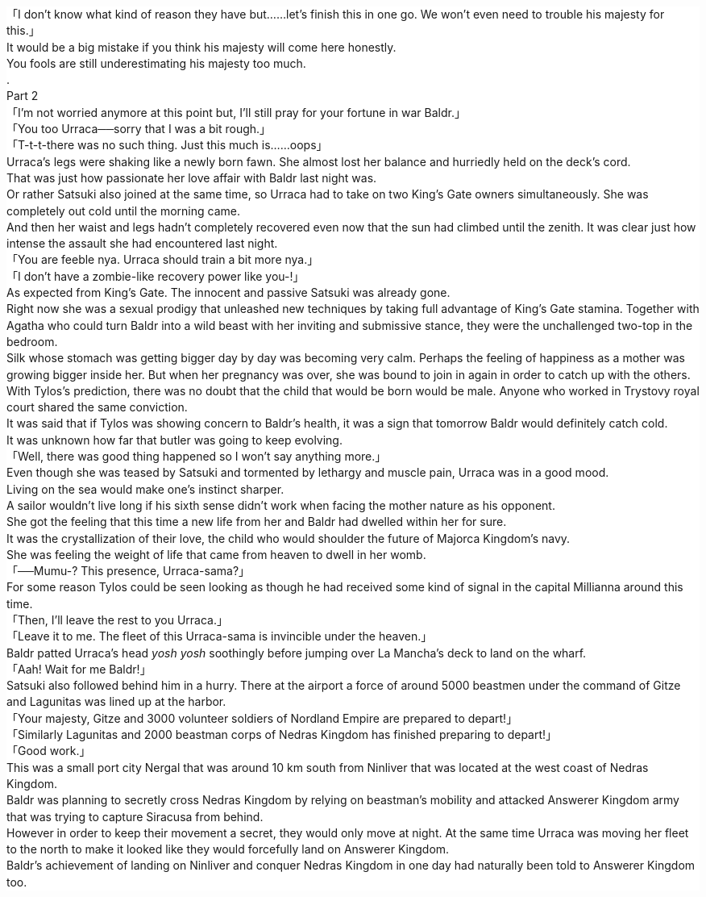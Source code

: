 「I don’t know what kind of reason they have but……let’s finish this in one go. We won’t even need to trouble his majesty for this.」<br/>
It would be a big mistake if you think his majesty will come here honestly.<br/>
You fools are still underestimating his majesty too much.<br/>
.<br/>
Part 2<br/>
「I’m not worried anymore at this point but, I’ll still pray for your fortune in war Baldr.」<br/>
「You too Urraca──sorry that I was a bit rough.」<br/>
「T-t-t-there was no such thing. Just this much is……oops」<br/>
Urraca’s legs were shaking like a newly born fawn. She almost lost her balance and hurriedly held on the deck’s cord.<br/>
That was just how passionate her love affair with Baldr last night was.<br/>
Or rather Satsuki also joined at the same time, so Urraca had to take on two King’s Gate owners simultaneously. She was completely out cold until the morning came.<br/>
And then her waist and legs hadn’t completely recovered even now that the sun had climbed until the zenith. It was clear just how intense the assault she had encountered last night.<br/>
「You are feeble nya. Urraca should train a bit more nya.」<br/>
「I don’t have a zombie-like recovery power like you-!」<br/>
As expected from King’s Gate. The innocent and passive Satsuki was already gone.<br/>
Right now she was a sexual prodigy that unleashed new techniques by taking full advantage of King’s Gate stamina. Together with Agatha who could turn Baldr into a wild beast with her inviting and submissive stance, they were the unchallenged two-top in the bedroom.<br/>
Silk whose stomach was getting bigger day by day was becoming very calm. Perhaps the feeling of happiness as a mother was growing bigger inside her. But when her pregnancy was over, she was bound to join in again in order to catch up with the others.<br/>
With Tylos’s prediction, there was no doubt that the child that would be born would be male. Anyone who worked in Trystovy royal court shared the same conviction.<br/>
It was said that if Tylos was showing concern to Baldr’s health, it was a sign that tomorrow Baldr would definitely catch cold.<br/>
It was unknown how far that butler was going to keep evolving.<br/>
「Well, there was good thing happened so I won’t say anything more.」<br/>
Even though she was teased by Satsuki and tormented by lethargy and muscle pain, Urraca was in a good mood.<br/>
Living on the sea would make one’s instinct sharper.<br/>
A sailor wouldn’t live long if his sixth sense didn’t work when facing the mother nature as his opponent.<br/>
She got the feeling that this time a new life from her and Baldr had dwelled within her for sure.<br/>
It was the crystallization of their love, the child who would shoulder the future of Majorca Kingdom’s navy.<br/>
She was feeling the weight of life that came from heaven to dwell in her womb.<br/>
「──Mumu-? This presence, Urraca-sama?」<br/>
For some reason Tylos could be seen looking as though he had received some kind of signal in the capital Millianna around this time.<br/>
「Then, I’ll leave the rest to you Urraca.」<br/>
「Leave it to me. The fleet of this Urraca-sama is invincible under the heaven.」<br/>
Baldr patted Urraca’s head *yosh yosh* soothingly before jumping over La Mancha’s deck to land on the wharf.<br/>
「Aah! Wait for me Baldr!」<br/>
Satsuki also followed behind him in a hurry. There at the airport a force of around 5000 beastmen under the command of Gitze and Lagunitas was lined up at the harbor.<br/>
「Your majesty, Gitze and 3000 volunteer soldiers of Nordland Empire are prepared to depart!」<br/>
「Similarly Lagunitas and 2000 beastman corps of Nedras Kingdom has finished preparing to depart!」<br/>
「Good work.」<br/>
This was a small port city Nergal that was around 10 km south from Ninliver that was located at the west coast of Nedras Kingdom.<br/>
Baldr was planning to secretly cross Nedras Kingdom by relying on beastman’s mobility and attacked Answerer Kingdom army that was trying to capture Siracusa from behind.<br/>
However in order to keep their movement a secret, they would only move at night. At the same time Urraca was moving her fleet to the north to make it looked like they would forcefully land on Answerer Kingdom.<br/>
Baldr’s achievement of landing on Ninliver and conquer Nedras Kingdom in one day had naturally been told to Answerer Kingdom too.<br/>